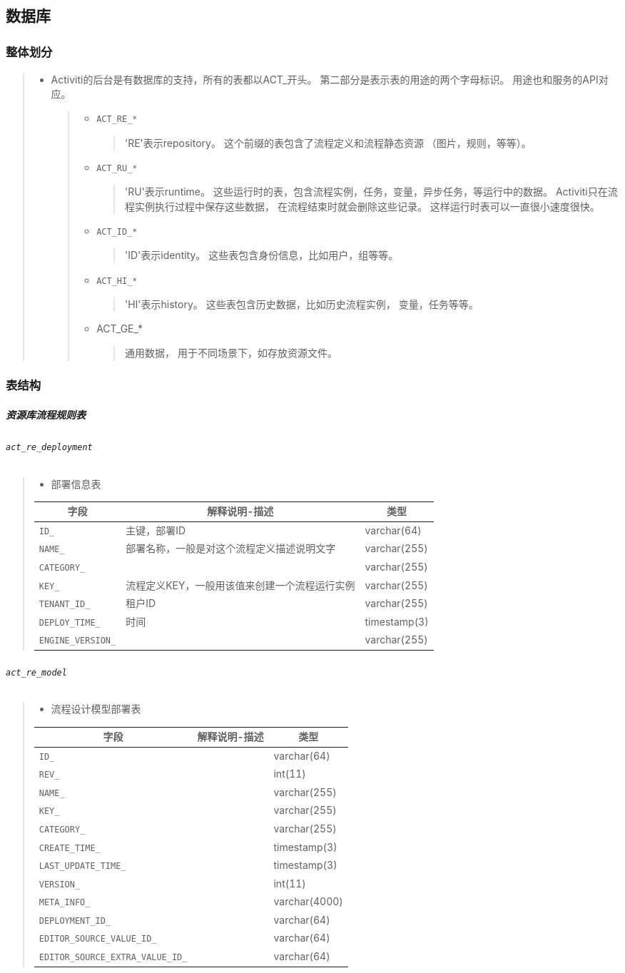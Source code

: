 ## 数据库

### 整体划分

> - Activiti的后台是有数据库的支持，所有的表都以ACT_开头。 第二部分是表示表的用途的两个字母标识。 用途也和服务的API对应。
>
>   > - `ACT_RE_*`
>   >
>   >   > 'RE'表示repository。 这个前缀的表包含了流程定义和流程静态资源 （图片，规则，等等）。
>   >
>   > - `ACT_RU_*`
>   >
>   >   > 'RU'表示runtime。 这些运行时的表，包含流程实例，任务，变量，异步任务，等运行中的数据。 Activiti只在流程实例执行过程中保存这些数据， 在流程结束时就会删除这些记录。 这样运行时表可以一直很小速度很快。
>   >
>   > - `ACT_ID_*`
>   >
>   >   > 'ID'表示identity。 这些表包含身份信息，比如用户，组等等。
>   >
>   > - `ACT_HI_*`
>   >
>   >   > 'HI'表示history。 这些表包含历史数据，比如历史流程实例， 变量，任务等等。
>   >
>   > - ACT_GE_*
>   >
>   >   > 通用数据， 用于不同场景下，如存放资源文件。 

### 表结构

##### 资源库流程规则表

###### `act_re_deployment`    

> - 部署信息表
>
> | 字段             | 解释说明-描述                                 | 类型         |
> | ---------------- | --------------------------------------------- | ------------ |
> | `ID_`              | 主键，部署ID                                  | varchar(64)  |
> | `NAME_`            | 部署名称，一般是对这个流程定义描述说明文字    | varchar(255) |
> | `CATEGORY_`        |                                               | varchar(255) |
> | `KEY_`             | 流程定义KEY，一般用该值来创建一个流程运行实例 | varchar(255) |
> | `TENANT_ID_`       | 租户ID                                        | varchar(255) |
> | `DEPLOY_TIME_`     | 时间                                          | timestamp(3) |
> | `ENGINE_VERSION_`  |                                               | varchar(255) |
> 

###### `act_re_model`       

> - 流程设计模型部署表
>
> | 字段                          | 解释说明-描述 | 类型          |
> | ----------------------------- | ------------- | ------------- |
> | `ID_`                           |               | varchar(64)   |
> | `REV_`                          |               | int(11)       |
> | `NAME_`                         |               | varchar(255)  |
> | `KEY_`                          |               | varchar(255)  |
> | `CATEGORY_`                     |               | varchar(255)  |
> | `CREATE_TIME_`                  |               | timestamp(3)  |
> | `LAST_UPDATE_TIME_`             |               | timestamp(3)  |
> | `VERSION_`                      |               | int(11)       |
> | `META_INFO_`                    |               | varchar(4000) |
> | `DEPLOYMENT_ID_`                |               | varchar(64)   |
> | `EDITOR_SOURCE_VALUE_ID_`       |               | varchar(64)   |
> | `EDITOR_SOURCE_EXTRA_VALUE_ID_` |               | varchar(64)   |